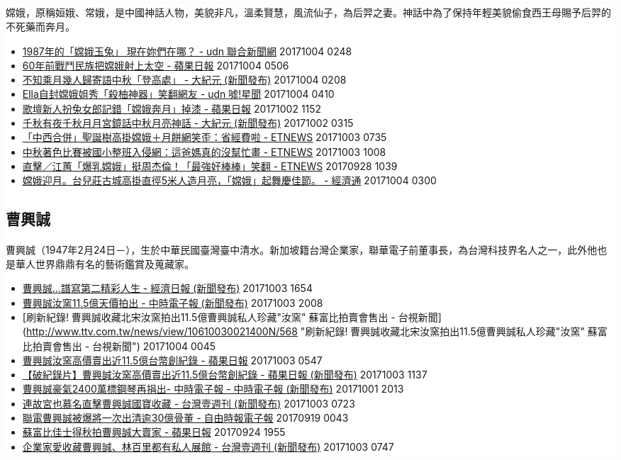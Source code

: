 嫦娥，原稱姮娥、常娥，是中國神話人物，美貌非凡，溫柔賢慧，風流仙子，為后羿之妻。神話中為了保持年輕美貌偷食西王母賜予后羿的不死藥而奔月。
- [1987年的「嫦娥玉兔」 現在妳們在哪？ - udn 聯合新聞網](https://udn.com/news/story/7314/2738593 "1987年的「嫦娥玉兔」 現在妳們在哪？ - udn 聯合新聞網") 20171004 0248
- [60年前戰鬥民族把嫦娥射上太空 - 蘋果日報](http://www.appledaily.com.tw/realtimenews/article/new/20171004/1216539/ "60年前戰鬥民族把嫦娥射上太空 - 蘋果日報") 20171004 0506
- [不知乘月幾人歸寄語中秋「登高處」 - 大紀元 (新聞發布)](http://www.epochtimes.com/b5/17/9/17/n9640182.htm "不知乘月幾人歸寄語中秋「登高處」 - 大紀元 (新聞發布)") 20171004 0208
- [Ella自封嫦娥姐秀「殺柚神器」笑翻網友 - udn 噓!星聞](https://stars.udn.com/star/story/10090/2738816 "Ella自封嫦娥姐秀「殺柚神器」笑翻網友 - udn 噓!星聞") 20171004 0410
- [歌壇新人扮兔女郎記錯「嫦娥奔月」掉漆 - 蘋果日報](http://www.appledaily.com.tw/realtimenews/article/new/20171002/1215556/ "歌壇新人扮兔女郎記錯「嫦娥奔月」掉漆 - 蘋果日報") 20171002 1152
- [千秋有夜千秋月月宮鏡話中秋月亮神話 - 大紀元 (新聞發布)](http://www.epochtimes.com/b5/17/9/17/n9640130.htm "千秋有夜千秋月月宮鏡話中秋月亮神話 - 大紀元 (新聞發布)") 20171002 0315
- [「中西合併」聖誕樹高掛嫦娥＋月餅網笑歪：省經費啦 - ETNEWS](https://www.ettoday.net/news/20171003/1024442.htm "「中西合併」聖誕樹高掛嫦娥＋月餅網笑歪：省經費啦 - ETNEWS") 20171003 0735
- [中秋著色比賽被國小整班入侵網：這爸媽真的沒幫忙畫 - ETNEWS](https://www.ettoday.net/news/20171003/1024285.htm?t=%E4%B8%AD%E7%A7%8B%E8%91%97%E8%89%B2%E6%AF%94%E8%B3%BD%E8%A2%AB%E5%9C%8B%E5%B0%8F%E6%95%B4%E7%8F%AD%E5%85%A5%E4%BE%B5%E3%80%80%E7%B6%B2%EF%BC%9A%E9%80%99%E7%88%B8%E5%AA%BD%E7%9C%9F%E7%9A%84%E6%B2%92%E5%B9%AB%E5%BF%99%E7%95%AB "中秋著色比賽被國小整班入侵網：這爸媽真的沒幫忙畫 - ETNEWS") 20171003 1008
- [直擊／江蕙「爆乳嫦娥」挺周杰倫！「最強好棒棒」笑翻 - ETNEWS](https://star.ettoday.net/news/1020875?t=%E7%9B%B4%E6%93%8A%EF%BC%8F%E6%B1%9F%E8%95%99%E3%80%8C%E7%88%86%E4%B9%B3%E5%AB%A6%E5%A8%A5%E3%80%8D%E6%8C%BA%E5%91%A8%E6%9D%B0%E5%80%AB%EF%BC%81%E3%80%8C%E6%9C%80%E5%BC%B7%E5%A5%BD%E6%A3%92%E6%A3%92%E3%80%8D%E7%AC%91%E7%BF%BB "直擊／江蕙「爆乳嫦娥」挺周杰倫！「最強好棒棒」笑翻 - ETNEWS") 20170928 1039
- [嫦娥迎月。台兒莊古城高掛直徑5米人造月亮，「嫦娥」起舞慶佳節。 - 經濟通](http://www.etnet.com.hk/www/tc/news/photo_news_detail.php?newsid=7884 "嫦娥迎月。台兒莊古城高掛直徑5米人造月亮，「嫦娥」起舞慶佳節。 - 經濟通") 20171004 0300

## 曹興誠

曹興誠（1947年2月24日－），生於中華民國臺灣臺中清水。新加坡籍台灣企業家，聯華電子前董事長，為台灣科技界名人之一，此外他也是華人世界鼎鼎有名的藝術鑑賞及蒐藏家。
- [曹興誠...譜寫第二精彩人生 - 經濟日報 (新聞發布)](https://money.udn.com/money/story/5612/2738404 "曹興誠...譜寫第二精彩人生 - 經濟日報 (新聞發布)") 20171003 1654
- [曹興誠汝窯11.5億天價拍出 - 中時電子報 (新聞發布)](http://www.chinatimes.com/newspapers/20171004000051-260202 "曹興誠汝窯11.5億天價拍出 - 中時電子報 (新聞發布)") 20171003 2008
- [刷新紀錄! 曹興誠收藏北宋汝窯拍出11.5億曹興誠私人珍藏"汝窯" 蘇富比拍賣會售出 - 台視新聞](http://www.ttv.com.tw/news/view/10610030021400N/568 "刷新紀錄! 曹興誠收藏北宋汝窯拍出11.5億曹興誠私人珍藏"汝窯" 蘇富比拍賣會售出 - 台視新聞") 20171004 0045
- [曹興誠汝窯高價賣出近11.5億台幣創紀錄 - 蘋果日報](http://www.appledaily.com.tw/realtimenews/article/recommend/20171003/1215919/%E6%9B%B9%E8%88%88%E8%AA%A0%E6%B1%9D%E7%AA%AF%E9%AB%98%E5%83%B9%E8%B3%A3%E5%87%BA%E3%80%80%E8%BF%9111.5%E5%84%84%E5%8F%B0%E5%B9%A3%E5%89%B5%E7%B4%80%E9%8C%84 "曹興誠汝窯高價賣出近11.5億台幣創紀錄 - 蘋果日報") 20171003 0547
- [【破紀錄片】曹興誠汝窯高價賣出近11.5億台幣創紀錄 - 蘋果日報 (新聞發布)](http://m.appledaily.com.tw/realtimenews/article/recommend/20171003/1215919 "【破紀錄片】曹興誠汝窯高價賣出近11.5億台幣創紀錄 - 蘋果日報 (新聞發布)") 20171003 1137
- [曹興誠豪氣2400萬標鋼琴再捐出- 中時電子報 - 中時電子報 (新聞發布)](http://www.chinatimes.com/newspapers/20171002000459-260113 "曹興誠豪氣2400萬標鋼琴再捐出- 中時電子報 - 中時電子報 (新聞發布)") 20171001 2013
- [連故宮也慕名直擊曹興誠國寶收藏 - 台灣壹週刊 (新聞發布)](http://www.nextmag.com.tw/breakingnews/business/357482 "連故宮也慕名直擊曹興誠國寶收藏 - 台灣壹週刊 (新聞發布)") 20171003 0723
- [聯電曹興誠被爆將一次出清逾30億骨董 - 自由時報電子報](http://news.ltn.com.tw/news/business/breakingnews/2197537 "聯電曹興誠被爆將一次出清逾30億骨董 - 自由時報電子報") 20170919 0043
- [蘇富比佳士得秋拍曹興誠大賣家 - 蘋果日報](http://www.appledaily.com.tw/appledaily/article/finance/20170925/37792052/ "蘇富比佳士得秋拍曹興誠大賣家 - 蘋果日報") 20170924 1955
- [企業家愛收藏曹興誠、林百里都有私人展館 - 台灣壹週刊 (新聞發布)](http://www.nextmag.com.tw/realtimenews/news/357498 "企業家愛收藏曹興誠、林百里都有私人展館 - 台灣壹週刊 (新聞發布)") 20171003 0747
